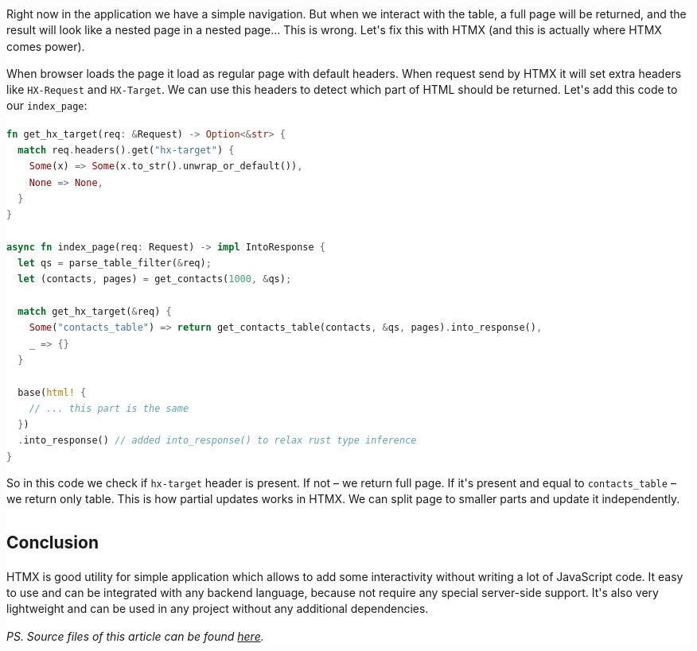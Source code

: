 Right now in the application we have a simple navigation. But when we interact with the table, a full page will be returned, and the result will look like a nested page in a nested page... This is wrong. Let's fix this with HTMX (and this is actually where HTMX comes power).

When browser loads the page it load as regular page with default headers. When request send by HTMX it will set extra headers like `HX-Request` and `HX-Target`. We can use this headers to detect which part of HTML should be returned. Let's add this code to our `index_page`:

```rust
fn get_hx_target(req: &Request) -> Option<&str> {
  match req.headers().get("hx-target") {
    Some(x) => Some(x.to_str().unwrap_or_default()),
    None => None,
  }
}

async fn index_page(req: Request) -> impl IntoResponse {
  let qs = parse_table_filter(&req);
  let (contacts, pages) = get_contacts(1000, &qs);

  match get_hx_target(&req) {
    Some("contacts_table") => return get_contacts_table(contacts, &qs, pages).into_response(),
    _ => {}
  }

  base(html! {
  	// ... this part is the same
  })
  .into_response() // added into_response() to relax rust type inference
}
```

So in this code we check if `hx-target` header is present. If not – we return full page. If it's present and equal to `contacts_table` – we return only table. This is how partial updates works in HTMX. We can split page to smaller parts and update it independently.

## Conclusion

HTMX is good utility for simple application which allows to add some interactivity without writing a lot of JavaScript code. It easy to use and can be integrated with any backend language, because not require any special server-side support. It's also very lightweight and can be used in any project without any additional dependencies.

_PS. Source files of this article can be found [here](https://github.com/vladkens/blog/tree/main/code/rust-htmx-table-sorting)._

